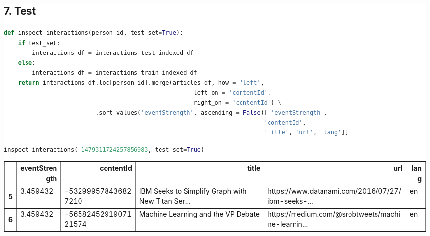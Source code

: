 
## 7. Test


```python
def inspect_interactions(person_id, test_set=True):
    if test_set:
        interactions_df = interactions_test_indexed_df
    else:
        interactions_df = interactions_train_indexed_df
    return interactions_df.loc[person_id].merge(articles_df, how = 'left', 
                                                      left_on = 'contentId', 
                                                      right_on = 'contentId') \
                          .sort_values('eventStrength', ascending = False)[['eventStrength', 
                                                                          'contentId',
                                                                          'title', 'url', 'lang']]
```


```python
inspect_interactions(-1479311724257856983, test_set=True)
```




<div>
<style scoped>
    .dataframe tbody tr th:only-of-type {
        vertical-align: middle;
    }

    .dataframe tbody tr th {
        vertical-align: top;
    }
    
    .dataframe thead th {
        text-align: right;
    }
</style>
<table border="1" class="dataframe">
  <thead>
    <tr style="text-align: right;">
      <th></th>
      <th>eventStrength</th>
      <th>contentId</th>
      <th>title</th>
      <th>url</th>
      <th>lang</th>
    </tr>
  </thead>
  <tbody>
    <tr>
      <th>5</th>
      <td>3.459432</td>
      <td>-532999578436827210</td>
      <td>IBM Seeks to Simplify Graph with New Titan Ser...</td>
      <td>https://www.datanami.com/2016/07/27/ibm-seeks-...</td>
      <td>en</td>
    </tr>
    <tr>
      <th>6</th>
      <td>3.459432</td>
      <td>-5658245291907121574</td>
      <td>Machine Learning and the VP Debate</td>
      <td>https://medium.com/@srobtweets/machine-learnin...</td>
      <td>en</td>
    </tr>
